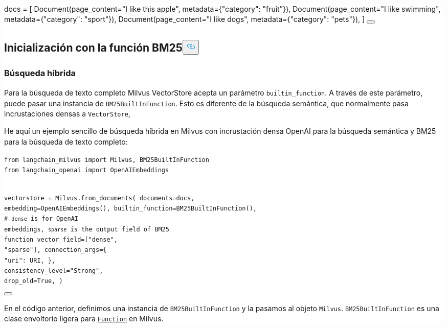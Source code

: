 docs = [
    <span class="hljs-title class_">Document</span>(page_content=<span class="hljs-string">&quot;I like this apple&quot;</span>, metadata={<span class="hljs-string">&quot;category&quot;</span>: <span class="hljs-string">&quot;fruit&quot;</span>}),
    <span class="hljs-title class_">Document</span>(page_content=<span class="hljs-string">&quot;I like swimming&quot;</span>, metadata={<span class="hljs-string">&quot;category&quot;</span>: <span class="hljs-string">&quot;sport&quot;</span>}),
    <span class="hljs-title class_">Document</span>(page_content=<span class="hljs-string">&quot;I like dogs&quot;</span>, metadata={<span class="hljs-string">&quot;category&quot;</span>: <span class="hljs-string">&quot;pets&quot;</span>}),
]
<button class="copy-code-btn"></button></code></pre>
<h2 id="Initialization-with-BM25-Function" class="common-anchor-header">Inicialización con la función BM25<button data-href="#Initialization-with-BM25-Function" class="anchor-icon" translate="no">
      <svg translate="no"
        aria-hidden="true"
        focusable="false"
        height="20"
        version="1.1"
        viewBox="0 0 16 16"
        width="16"
      >
        <path
          fill="#0092E4"
          fill-rule="evenodd"
          d="M4 9h1v1H4c-1.5 0-3-1.69-3-3.5S2.55 3 4 3h4c1.45 0 3 1.69 3 3.5 0 1.41-.91 2.72-2 3.25V8.59c.58-.45 1-1.27 1-2.09C10 5.22 8.98 4 8 4H4c-.98 0-2 1.22-2 2.5S3 9 4 9zm9-3h-1v1h1c1 0 2 1.22 2 2.5S13.98 12 13 12H9c-.98 0-2-1.22-2-2.5 0-.83.42-1.64 1-2.09V6.25c-1.09.53-2 1.84-2 3.25C6 11.31 7.55 13 9 13h4c1.45 0 3-1.69 3-3.5S14.5 6 13 6z"
        ></path>
      </svg>
    </button></h2><h3 id="Hybrid-Search" class="common-anchor-header">Búsqueda híbrida</h3><p>Para la búsqueda de texto completo Milvus VectorStore acepta un parámetro <code translate="no">builtin_function</code>. A través de este parámetro, puede pasar una instancia de <code translate="no">BM25BuiltInFunction</code>. Esto es diferente de la búsqueda semántica, que normalmente pasa incrustaciones densas a <code translate="no">VectorStore</code>,</p>
<p>He aquí un ejemplo sencillo de búsqueda híbrida en Milvus con incrustación densa OpenAI para la búsqueda semántica y BM25 para la búsqueda de texto completo:</p>
<pre><code translate="no" class="language-python"><span class="hljs-keyword">from</span> langchain_milvus <span class="hljs-keyword">import</span> Milvus, BM25BuiltInFunction
<span class="hljs-keyword">from</span> langchain_openai <span class="hljs-keyword">import</span> OpenAIEmbeddings


vectorstore = Milvus.from_documents(
    documents=docs,
    embedding=OpenAIEmbeddings(),
    builtin_function=BM25BuiltInFunction(),
    <span class="hljs-comment"># `dense` is for OpenAI embeddings, `sparse` is the output field of BM25 function</span>
    vector_field=[<span class="hljs-string">&quot;dense&quot;</span>, <span class="hljs-string">&quot;sparse&quot;</span>],
    connection_args={
        <span class="hljs-string">&quot;uri&quot;</span>: URI,
    },
    consistency_level=<span class="hljs-string">&quot;Strong&quot;</span>,
    drop_old=<span class="hljs-literal">True</span>,
)
<button class="copy-code-btn"></button></code></pre>
<p>En el código anterior, definimos una instancia de <code translate="no">BM25BuiltInFunction</code> y la pasamos al objeto <code translate="no">Milvus</code>. <code translate="no">BM25BuiltInFunction</code> es una clase envoltorio ligera para <a href="https://milvus.io/docs/manage-collections.md#Function"><code translate="no">Function</code></a> en Milvus.</p>